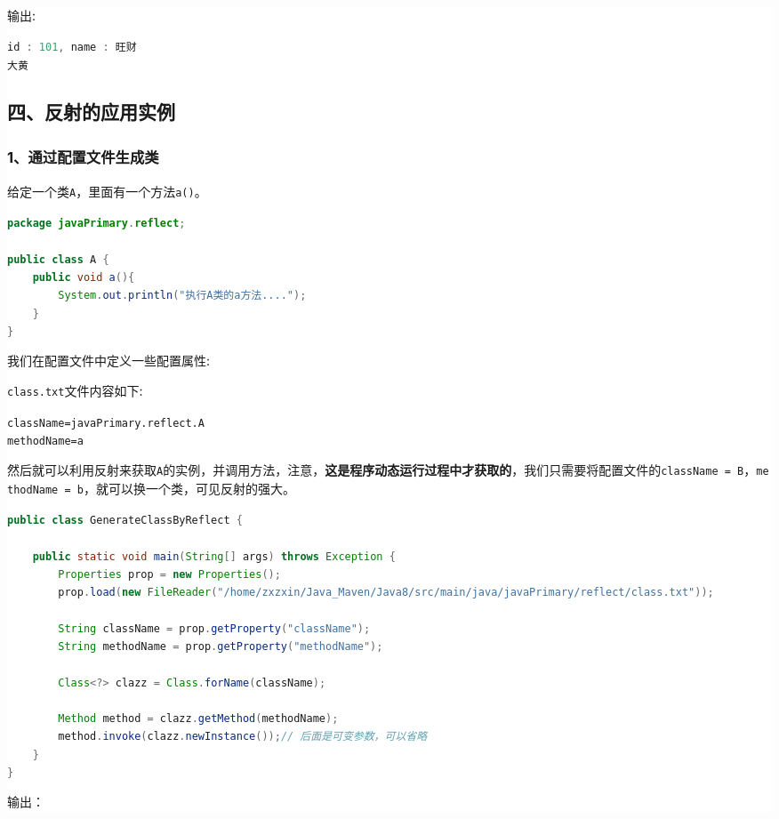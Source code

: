 输出:

```java
id : 101, name : 旺财
大黄
```

## 四、反射的应用实例

### 1、通过配置文件生成类

给定一个类`A`，里面有一个方法`a()`。

```java
package javaPrimary.reflect;

public class A {
    public void a(){
        System.out.println("执行A类的a方法....");
    }
}
```

我们在配置文件中定义一些配置属性:

`class.txt`文件内容如下:

```txt
className=javaPrimary.reflect.A
methodName=a
```

然后就可以利用反射来获取`A`的实例，并调用方法，注意，**这是程序动态运行过程中才获取的**，我们只需要将配置文件的`className = B`，`methodName = b`，就可以换一个类，可见反射的强大。


```java
public class GenerateClassByReflect {

    public static void main(String[] args) throws Exception {
        Properties prop = new Properties();
        prop.load(new FileReader("/home/zxzxin/Java_Maven/Java8/src/main/java/javaPrimary/reflect/class.txt"));

        String className = prop.getProperty("className");
        String methodName = prop.getProperty("methodName");

        Class<?> clazz = Class.forName(className);

        Method method = clazz.getMethod(methodName);
        method.invoke(clazz.newInstance());// 后面是可变参数，可以省略
    }
}
```

输出：
